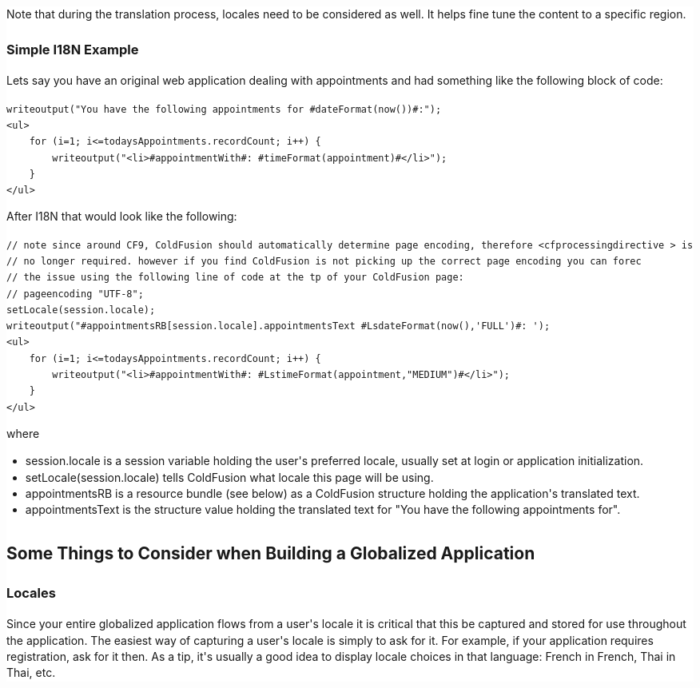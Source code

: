 Note that during the translation process, locales need to be considered
as well. It helps fine tune the content to a specific region.

### Simple I18N Example

Lets say you have an original web application dealing with appointments
and had something like the following block of code:

~~~~ {.prettyprint}
writeoutput("You have the following appointments for #dateFormat(now())#:");
<ul>
    for (i=1; i<=todaysAppointments.recordCount; i++) {
        writeoutput("<li>#appointmentWith#: #timeFormat(appointment)#</li>");
    }
</ul>
~~~~

After I18N that would look like the following:

~~~~ {.prettyprint}
// note since around CF9, ColdFusion should automatically determine page encoding, therefore <cfprocessingdirective > is
// no longer required. however if you find ColdFusion is not picking up the correct page encoding you can forec
// the issue using the following line of code at the tp of your ColdFusion page:
// pageencoding "UTF-8";
setLocale(session.locale);
writeoutput("#appointmentsRB[session.locale].appointmentsText #LsdateFormat(now(),'FULL')#: ');
<ul>
    for (i=1; i<=todaysAppointments.recordCount; i++) {
        writeoutput("<li>#appointmentWith#: #LstimeFormat(appointment,"MEDIUM")#</li>");
    }
</ul>
~~~~

where

- session.locale is a session variable holding the user's preferred
    locale, usually set at login or application initialization.
- setLocale(session.locale) tells ColdFusion what locale this page
    will be using.
- appointmentsRB is a resource bundle (see below) as a ColdFusion
    structure holding the application's translated text.
- appointmentsText is the structure value holding the translated text
    for "You have the following appointments for".

Some Things to Consider when Building a Globalized Application
--------------------------------------------------------------

### Locales

Since your entire globalized application flows from a user's locale it
is critical that this be captured and stored for use throughout the
application. The easiest way of capturing a user's locale is simply to
ask for it. For example, if your application requires registration, ask
for it then. As a tip, it's usually a good idea to display locale
choices in that language: French in French, Thai in Thai, etc.
